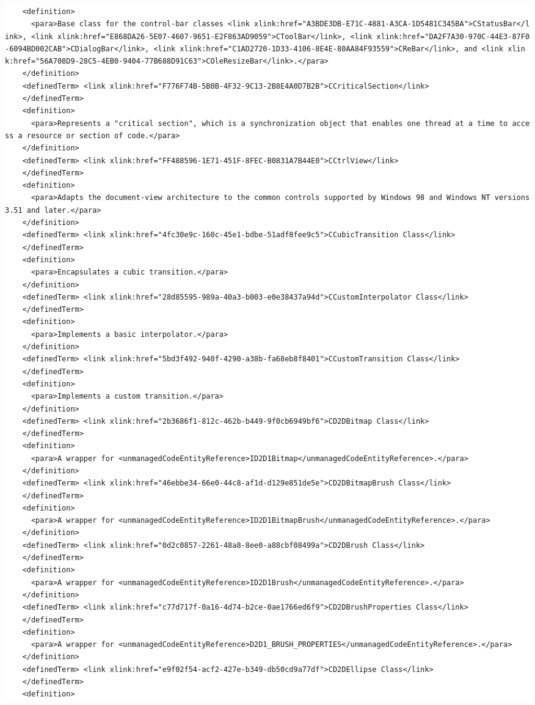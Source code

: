         <definition>
          <para>Base class for the control-bar classes <link xlink:href="A3BDE3DB-E71C-4881-A3CA-1D5481C345BA">CStatusBar</link>, <link xlink:href="E868DA26-5E07-4607-9651-E2F863AD9059">CToolBar</link>, <link xlink:href="DA2F7A30-970C-44E3-87F0-6094BD002CAB">CDialogBar</link>, <link xlink:href="C1AD2720-1D33-4106-8E4E-80AA84F93559">CReBar</link>, and <link xlink:href="56A708D9-28C5-4EB0-9404-77B688D91C63">COleResizeBar</link>.</para>
        </definition>
        <definedTerm> <link xlink:href="F776F74B-5B0B-4F32-9C13-2B8E4A0D7B2B">CCriticalSection</link>
        </definedTerm>
        <definition>
          <para>Represents a "critical section", which is a synchronization object that enables one thread at a time to access a resource or section of code.</para>
        </definition>
        <definedTerm> <link xlink:href="FF488596-1E71-451F-8FEC-B0831A7B44E0">CCtrlView</link>
        </definedTerm>
        <definition>
          <para>Adapts the document-view architecture to the common controls supported by Windows 98 and Windows NT versions 3.51 and later.</para>
        </definition>
        <definedTerm> <link xlink:href="4fc30e9c-160c-45e1-bdbe-51adf8fee9c5">CCubicTransition Class</link>
        </definedTerm>
        <definition>
          <para>Encapsulates a cubic transition.</para>
        </definition>
        <definedTerm> <link xlink:href="28d85595-989a-40a3-b003-e0e38437a94d">CCustomInterpolator Class</link>
        </definedTerm>
        <definition>
          <para>Implements a basic interpolator.</para>
        </definition>
        <definedTerm> <link xlink:href="5bd3f492-940f-4290-a38b-fa68eb8f8401">CCustomTransition Class</link>
        </definedTerm>
        <definition>
          <para>Implements a custom transition.</para>
        </definition>
        <definedTerm> <link xlink:href="2b3686f1-812c-462b-b449-9f0cb6949bf6">CD2DBitmap Class</link>
        </definedTerm>
        <definition>
          <para>A wrapper for <unmanagedCodeEntityReference>ID2D1Bitmap</unmanagedCodeEntityReference>.</para>
        </definition>
        <definedTerm> <link xlink:href="46ebbe34-66e0-44c8-af1d-d129e851de5e">CD2DBitmapBrush Class</link>
        </definedTerm>
        <definition>
          <para>A wrapper for <unmanagedCodeEntityReference>ID2D1BitmapBrush</unmanagedCodeEntityReference>.</para>
        </definition>
        <definedTerm> <link xlink:href="0d2c0857-2261-48a8-8ee0-a88cbf08499a">CD2DBrush Class</link>
        </definedTerm>
        <definition>
          <para>A wrapper for <unmanagedCodeEntityReference>ID2D1Brush</unmanagedCodeEntityReference>.</para>
        </definition>
        <definedTerm> <link xlink:href="c77d717f-0a16-4d74-b2ce-0ae1766ed6f9">CD2DBrushProperties Class</link>
        </definedTerm>
        <definition>
          <para>A wrapper for <unmanagedCodeEntityReference>D2D1_BRUSH_PROPERTIES</unmanagedCodeEntityReference>.</para>
        </definition>
        <definedTerm> <link xlink:href="e9f02f54-acf2-427e-b349-db50cd9a77df">CD2DEllipse Class</link>
        </definedTerm>
        <definition>